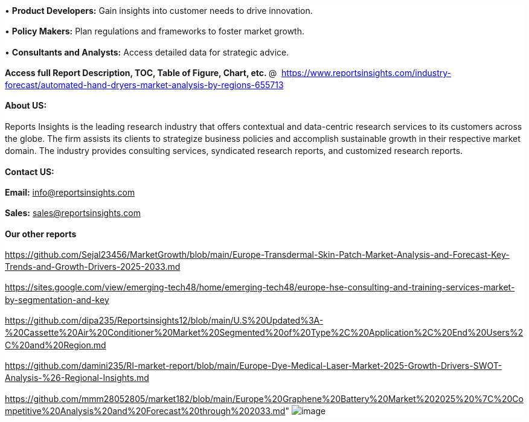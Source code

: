 • <strong>Product Developers:</strong> Gain insights into customer needs to drive innovation.

• <strong>Policy Makers:</strong> Plan regulations and frameworks to foster market growth.

• <strong>Consultants and Analysts:</strong> Access detailed data for strategic advice.
</ul>
<strong>Access full Report Description, TOC, Table of Figure, Chart, etc. </strong>@  <a href=https://www.reportsinsights.com/industry-forecast/automated-hand-dryers-market-analysis-by-regions-655713 style=color:#0000ff;>https://www.reportsinsights.com/industry-forecast/automated-hand-dryers-market-analysis-by-regions-655713</a></font>

<strong><strong>About US</strong>:</strong>

Reports Insights is the leading research industry that offers contextual and data-centric research services to its customers across the globe. The firm assists its clients to strategize business policies and accomplish sustainable growth in their respective market domain. The industry provides consulting services, syndicated research reports, and customized research reports.

<strong>Contact US:</strong>

<p class=""""><b>Email:</b> <a href=mailto:info@reportsinsights.com>info@reportsinsights.com</a></p>
<p class=""""><b>Sales:</b> <a href=mailto:sales@reportsinsights.com>sales@reportsinsights.com</a></p>

<strong>Our other reports</strong>

<a href=https://github.com/Sejal23456/MarketGrowth/blob/main/Europe-Transdermal-Skin-Patch-Market-Analysis-and-Forecast-Key-Trends-and-Growth-Drivers-2025-2033.md>https://github.com/Sejal23456/MarketGrowth/blob/main/Europe-Transdermal-Skin-Patch-Market-Analysis-and-Forecast-Key-Trends-and-Growth-Drivers-2025-2033.md</a>

<a href=https://sites.google.com/view/emerging-tech48/home/emerging-tech48/europe-hse-consulting-and-training-services-market-by-segmentation-and-key>https://sites.google.com/view/emerging-tech48/home/emerging-tech48/europe-hse-consulting-and-training-services-market-by-segmentation-and-key</a>

<a href=https://github.com/dipa235/Reportsinsights12/blob/main/U.S%20Updated%3A-%20Cassette%20Air%20Conditioner%20Market%20Segmented%20of%20Type%2C%20Application%2C%20End%20Users%2C%20and%20Region.md>https://github.com/dipa235/Reportsinsights12/blob/main/U.S%20Updated%3A-%20Cassette%20Air%20Conditioner%20Market%20Segmented%20of%20Type%2C%20Application%2C%20End%20Users%2C%20and%20Region.md</a>

<a href=https://github.com/damini235/RI-market-report/blob/main/Europe-Dye-Medical-Laser-Market-2025-Growth-Drivers-SWOT-Analysis-%26-Regional-Insights.md>https://github.com/damini235/RI-market-report/blob/main/Europe-Dye-Medical-Laser-Market-2025-Growth-Drivers-SWOT-Analysis-%26-Regional-Insights.md</a>

<a href=https://github.com/mmm28052805/market182/blob/main/Europe%20Graphene%20Battery%20Market%202025%20%7C%20Competitive%20Analysis%20and%20Forecast%20through%202033.md>https://github.com/mmm28052805/market182/blob/main/Europe%20Graphene%20Battery%20Market%202025%20%7C%20Competitive%20Analysis%20and%20Forecast%20through%202033.md</a>"
![image](https://github.com/user-attachments/assets/ecd06112-350d-4950-b7af-377f8a38068c)
